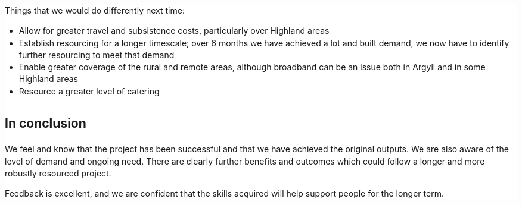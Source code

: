 
Things that we would do differently next time:

* Allow for greater travel and subsistence costs, particularly over Highland areas
* Establish resourcing for a longer timescale; over 6 months we have achieved a lot and built demand, we now have to identify further resourcing to meet that demand
* Enable greater coverage of the rural and remote areas, although broadband can be an issue both in Argyll and in some Highland areas
* Resource a greater level of catering

## In conclusion

We feel and know that the project has been successful and that we have achieved the original outputs.  We are also aware of the level of demand and ongoing need.  There are clearly further benefits and outcomes which could follow a longer and more robustly resourced project.

Feedback is excellent, and we are confident that the skills acquired will help support people for the longer term.
